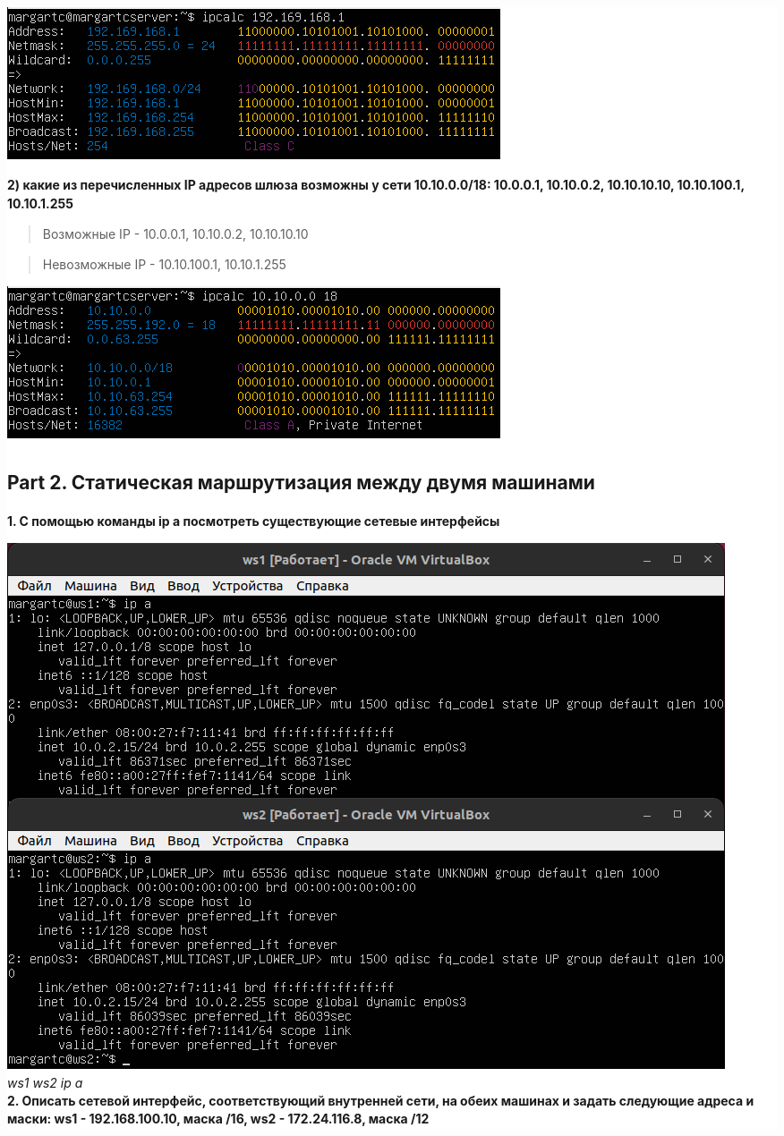   ![screenshot](screenshot/part1/1.3-1.4.png)

**2) какие из перечисленных IP адресов шлюза возможны у сети 10.10.0.0/18: 10.0.0.1, 10.10.0.2, 10.10.10.10, 10.10.100.1, 10.10.1.255**
>Возможные IP - 10.0.0.1, 10.10.0.2, 10.10.10.10

>Невозможные IP - 10.10.100.1, 10.10.1.255

   ![screenshot](screenshot/part1/1.3-2.png)

## Part 2. Статическая маршрутизация между двумя машинами
**1. С помощью команды ip a посмотреть существующие сетевые интерфейсы**

   ![screenshot](screenshot/part2/1.1.png)<br>*ws1 ws2 ip a*<br>
**2. Описать сетевой интерфейс, соответствующий внутренней сети, на обеих машинах и задать следующие адреса и маски: ws1 - 192.168.100.10, маска /16, ws2 - 172.24.116.8, маска /12**
